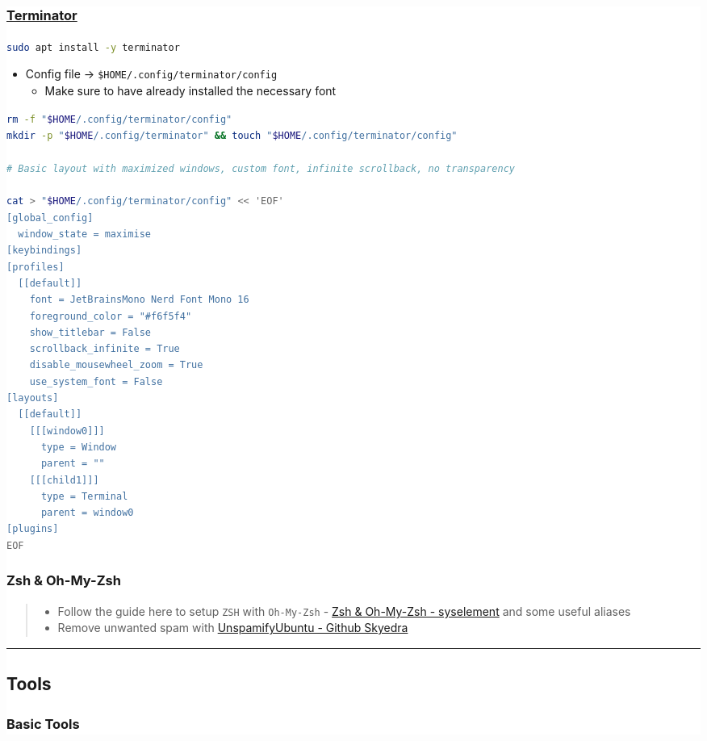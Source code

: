 ### [Terminator](https://github.com/gnome-terminator/terminator)

```bash
sudo apt install -y terminator
```

- Config file -> `$HOME/.config/terminator/config`
  - Make sure to have already installed the necessary font

```bash
rm -f "$HOME/.config/terminator/config"
mkdir -p "$HOME/.config/terminator" && touch "$HOME/.config/terminator/config"

# Basic layout with maximized windows, custom font, infinite scrollback, no transparency

cat > "$HOME/.config/terminator/config" << 'EOF'
[global_config]
  window_state = maximise
[keybindings]
[profiles]
  [[default]]
    font = JetBrainsMono Nerd Font Mono 16
    foreground_color = "#f6f5f4"
    show_titlebar = False
    scrollback_infinite = True
    disable_mousewheel_zoom = True
    use_system_font = False
[layouts]
  [[default]]
    [[[window0]]]
      type = Window
      parent = ""
    [[[child1]]]
      type = Terminal
      parent = window0
[plugins]
EOF
```

### Zsh & Oh-My-Zsh

> - Follow the guide here to setup `ZSH` with `Oh-My-Zsh` - [Zsh & Oh-My-Zsh - syselement](../tools/zsh.md) and some useful aliases
> - Remove unwanted spam with [UnspamifyUbuntu - Github Skyedra](https://github.com/Skyedra/UnspamifyUbuntu)

---

## Tools

### Basic Tools
